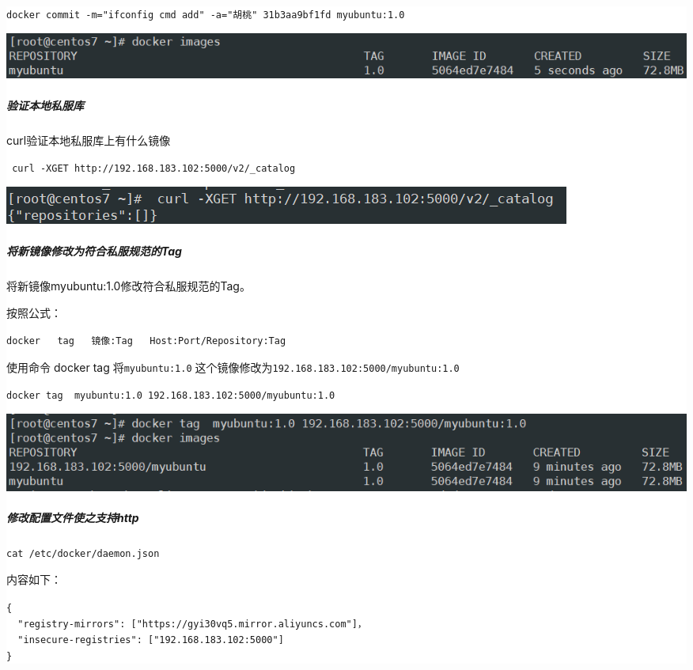 ```shell
docker commit -m="ifconfig cmd add" -a="胡桃" 31b3aa9bf1fd myubuntu:1.0
```

![image-20230113030054114](assets/01-Docker篇/image-20230113030054114.png)

##### 验证本地私服库

curl验证本地私服库上有什么镜像

```shell
 curl -XGET http://192.168.183.102:5000/v2/_catalog
```

![image-20230113030702928](assets/01-Docker篇/image-20230113030702928.png)

##### 将新镜像修改为符合私服规范的Tag

将新镜像myubuntu:1.0修改符合私服规范的Tag。

按照公式： 

```shell
docker   tag   镜像:Tag   Host:Port/Repository:Tag
```

使用命令 docker tag 将``myubuntu:1.0`` 这个镜像修改为``192.168.183.102:5000/myubuntu:1.0``

```shell
docker tag  myubuntu:1.0 192.168.183.102:5000/myubuntu:1.0
```

![image-20230113031043967](assets/01-Docker篇/image-20230113031043967.png)

##### 修改配置文件使之支持http

```shell
cat /etc/docker/daemon.json
```

内容如下：

```shell
{
  "registry-mirrors": ["https://gyi30vq5.mirror.aliyuncs.com"]，
  "insecure-registries": ["192.168.183.102:5000"]
}
```
